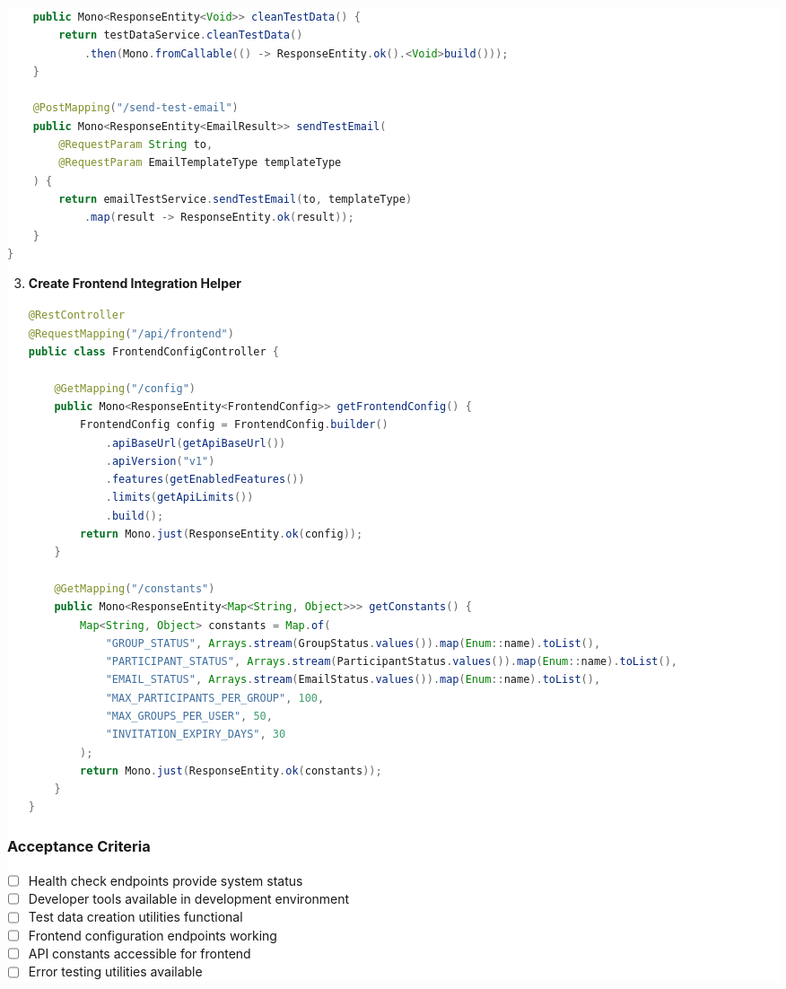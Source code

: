    ```java
       public Mono<ResponseEntity<Void>> cleanTestData() {
           return testDataService.cleanTestData()
               .then(Mono.fromCallable(() -> ResponseEntity.ok().<Void>build()));
       }
       
       @PostMapping("/send-test-email")
       public Mono<ResponseEntity<EmailResult>> sendTestEmail(
           @RequestParam String to,
           @RequestParam EmailTemplateType templateType
       ) {
           return emailTestService.sendTestEmail(to, templateType)
               .map(result -> ResponseEntity.ok(result));
       }
   }
   ```

3. **Create Frontend Integration Helper**
   ```java
   @RestController
   @RequestMapping("/api/frontend")
   public class FrontendConfigController {
       
       @GetMapping("/config")
       public Mono<ResponseEntity<FrontendConfig>> getFrontendConfig() {
           FrontendConfig config = FrontendConfig.builder()
               .apiBaseUrl(getApiBaseUrl())
               .apiVersion("v1")
               .features(getEnabledFeatures())
               .limits(getApiLimits())
               .build();
           return Mono.just(ResponseEntity.ok(config));
       }
       
       @GetMapping("/constants")
       public Mono<ResponseEntity<Map<String, Object>>> getConstants() {
           Map<String, Object> constants = Map.of(
               "GROUP_STATUS", Arrays.stream(GroupStatus.values()).map(Enum::name).toList(),
               "PARTICIPANT_STATUS", Arrays.stream(ParticipantStatus.values()).map(Enum::name).toList(),
               "EMAIL_STATUS", Arrays.stream(EmailStatus.values()).map(Enum::name).toList(),
               "MAX_PARTICIPANTS_PER_GROUP", 100,
               "MAX_GROUPS_PER_USER", 50,
               "INVITATION_EXPIRY_DAYS", 30
           );
           return Mono.just(ResponseEntity.ok(constants));
       }
   }
   ```

### Acceptance Criteria
- [ ] Health check endpoints provide system status
- [ ] Developer tools available in development environment
- [ ] Test data creation utilities functional
- [ ] Frontend configuration endpoints working
- [ ] API constants accessible for frontend
- [ ] Error testing utilities available
